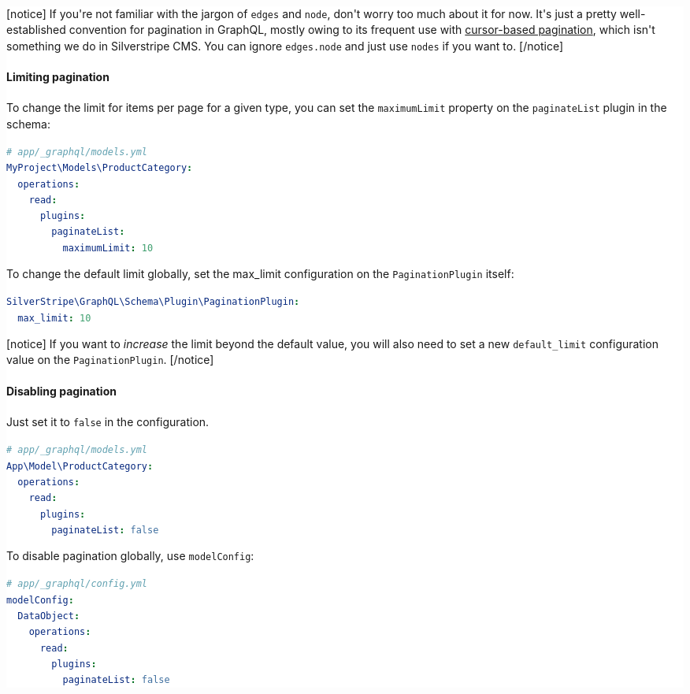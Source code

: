 [notice]
If you're not familiar with the jargon of `edges` and `node`, don't worry too much about it
for now. It's just a pretty well-established convention for pagination in GraphQL, mostly owing
to its frequent use with [cursor-based pagination](https://graphql.org/learn/pagination/), which
isn't something we do in Silverstripe CMS. You can ignore `edges.node` and just use `nodes` if
you want to.
[/notice]

#### Limiting pagination

To change the limit for items per page for a given type, you can set the `maximumLimit` property on the `paginateList` plugin in the schema:

```yml
# app/_graphql/models.yml
MyProject\Models\ProductCategory:
  operations:
    read:
      plugins:
        paginateList:
          maximumLimit: 10
```

To change the default limit globally, set the max_limit configuration on the `PaginationPlugin` itself:

```yml
SilverStripe\GraphQL\Schema\Plugin\PaginationPlugin:
  max_limit: 10
```

[notice]
If you want to *increase* the limit beyond the default value, you will also need to set a new `default_limit` configuration value on the `PaginationPlugin`.
[/notice]

#### Disabling pagination

Just set it to `false` in the configuration.

```yml
# app/_graphql/models.yml
App\Model\ProductCategory:
  operations:
    read:
      plugins:
        paginateList: false
```

To disable pagination globally, use `modelConfig`:

```yml
# app/_graphql/config.yml
modelConfig:
  DataObject:
    operations:
      read:
        plugins:
          paginateList: false
```
